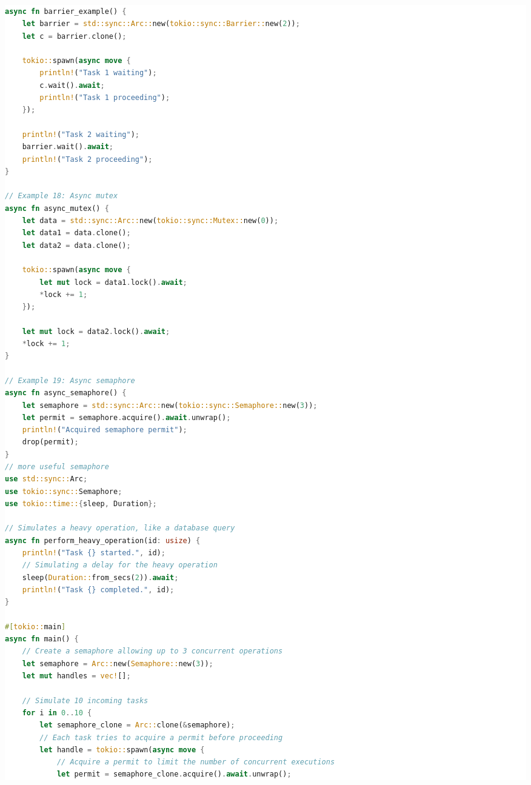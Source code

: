 ```rust
async fn barrier_example() {
    let barrier = std::sync::Arc::new(tokio::sync::Barrier::new(2));
    let c = barrier.clone();

    tokio::spawn(async move {
        println!("Task 1 waiting");
        c.wait().await;
        println!("Task 1 proceeding");
    });

    println!("Task 2 waiting");
    barrier.wait().await;
    println!("Task 2 proceeding");
}

// Example 18: Async mutex
async fn async_mutex() {
    let data = std::sync::Arc::new(tokio::sync::Mutex::new(0));
    let data1 = data.clone();
    let data2 = data.clone();

    tokio::spawn(async move {
        let mut lock = data1.lock().await;
        *lock += 1;
    });

    let mut lock = data2.lock().await;
    *lock += 1;
}

// Example 19: Async semaphore
async fn async_semaphore() {
    let semaphore = std::sync::Arc::new(tokio::sync::Semaphore::new(3));
    let permit = semaphore.acquire().await.unwrap();
    println!("Acquired semaphore permit");
    drop(permit);
}
// more useful semaphore
use std::sync::Arc;
use tokio::sync::Semaphore;
use tokio::time::{sleep, Duration};

// Simulates a heavy operation, like a database query
async fn perform_heavy_operation(id: usize) {
    println!("Task {} started.", id);
    // Simulating a delay for the heavy operation
    sleep(Duration::from_secs(2)).await;
    println!("Task {} completed.", id);
}

#[tokio::main]
async fn main() {
    // Create a semaphore allowing up to 3 concurrent operations
    let semaphore = Arc::new(Semaphore::new(3));
    let mut handles = vec![];

    // Simulate 10 incoming tasks
    for i in 0..10 {
        let semaphore_clone = Arc::clone(&semaphore);
        // Each task tries to acquire a permit before proceeding
        let handle = tokio::spawn(async move {
            // Acquire a permit to limit the number of concurrent executions
            let permit = semaphore_clone.acquire().await.unwrap();
```
